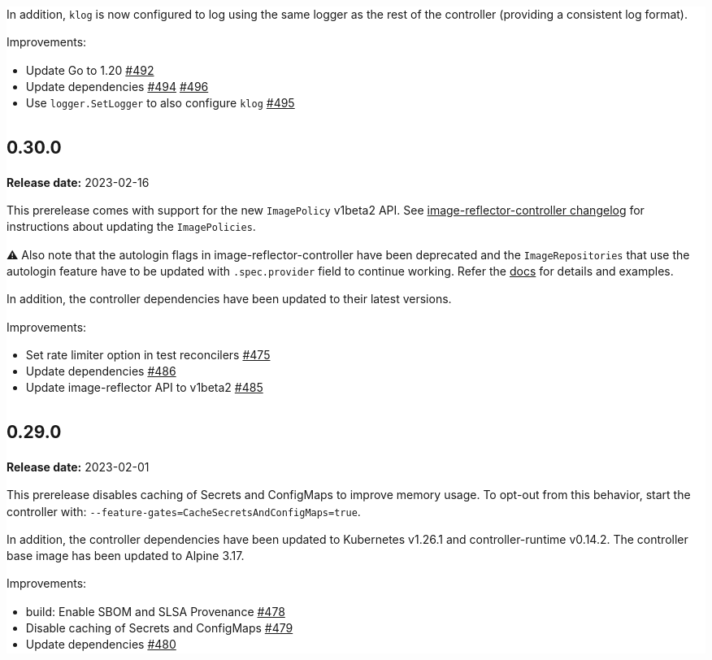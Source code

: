 In addition, `klog` is now configured to log using the same logger as the rest
of the controller (providing a consistent log format).

Improvements:
- Update Go to 1.20
  [#492](https://github.com/fluxcd/image-automation-controller/pull/492)
- Update dependencies
  [#494](https://github.com/fluxcd/image-automation-controller/pull/494)
  [#496](https://github.com/fluxcd/image-automation-controller/pull/496)
- Use `logger.SetLogger` to also configure `klog`
  [#495](https://github.com/fluxcd/image-automation-controller/pull/495)

## 0.30.0

**Release date:** 2023-02-16

This prerelease comes with support for the new `ImagePolicy` v1beta2 API. See
[image-reflector-controller
changelog](https://github.com/fluxcd/image-reflector-controller/blob/v0.25.0/CHANGELOG.md#0250)
for instructions about updating the `ImagePolicies`.

:warning: Also note that the autologin flags in image-reflector-controller have
been deprecated and the `ImageRepositories` that use the autologin feature have
to be updated with `.spec.provider` field to continue working. Refer the
[docs](https://fluxcd.io/flux/components/image/imagerepositories/#provider) for
details and examples.

In addition, the controller dependencies have been updated to their latest
versions.

Improvements:
- Set rate limiter option in test reconcilers
  [#475](https://github.com/fluxcd/image-automation-controller/pull/475)
- Update dependencies
  [#486](https://github.com/fluxcd/image-automation-controller/pull/486)
- Update image-reflector API to v1beta2
  [#485](https://github.com/fluxcd/image-automation-controller/pull/485)

## 0.29.0

**Release date:** 2023-02-01

This prerelease disables caching of Secrets and ConfigMaps to improve memory
usage. To opt-out from this behavior, start the controller with:
`--feature-gates=CacheSecretsAndConfigMaps=true`.

In addition, the controller dependencies have been updated to Kubernetes
v1.26.1 and controller-runtime v0.14.2. The controller base image has been
updated to Alpine 3.17.

Improvements:
- build: Enable SBOM and SLSA Provenance
  [#478](https://github.com/fluxcd/image-automation-controller/pull/478)
- Disable caching of Secrets and ConfigMaps
  [#479](https://github.com/fluxcd/image-automation-controller/pull/479)
- Update dependencies
  [#480](https://github.com/fluxcd/image-automation-controller/pull/480)
